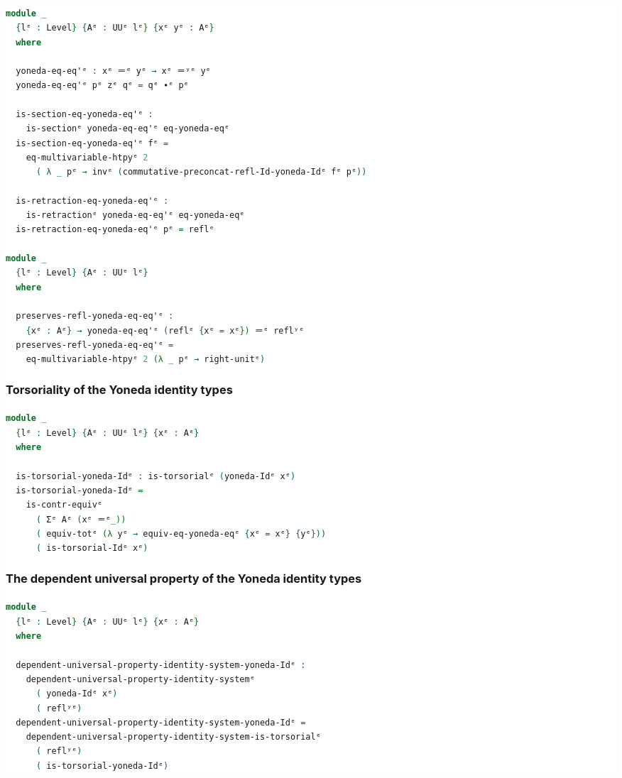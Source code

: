 ```agda
module _
  {lᵉ : Level} {Aᵉ : UUᵉ lᵉ} {xᵉ yᵉ : Aᵉ}
  where

  yoneda-eq-eq'ᵉ : xᵉ ＝ᵉ yᵉ → xᵉ ＝ʸᵉ yᵉ
  yoneda-eq-eq'ᵉ pᵉ zᵉ qᵉ = qᵉ ∙ᵉ pᵉ

  is-section-eq-yoneda-eq'ᵉ :
    is-sectionᵉ yoneda-eq-eq'ᵉ eq-yoneda-eqᵉ
  is-section-eq-yoneda-eq'ᵉ fᵉ =
    eq-multivariable-htpyᵉ 2
      ( λ _ pᵉ → invᵉ (commutative-preconcat-refl-Id-yoneda-Idᵉ fᵉ pᵉ))

  is-retraction-eq-yoneda-eq'ᵉ :
    is-retractionᵉ yoneda-eq-eq'ᵉ eq-yoneda-eqᵉ
  is-retraction-eq-yoneda-eq'ᵉ pᵉ = reflᵉ

module _
  {lᵉ : Level} {Aᵉ : UUᵉ lᵉ}
  where

  preserves-refl-yoneda-eq-eq'ᵉ :
    {xᵉ : Aᵉ} → yoneda-eq-eq'ᵉ (reflᵉ {xᵉ = xᵉ}) ＝ᵉ reflʸᵉ
  preserves-refl-yoneda-eq-eq'ᵉ =
    eq-multivariable-htpyᵉ 2 (λ _ pᵉ → right-unitᵉ)
```

### Torsoriality of the Yoneda identity types

```agda
module _
  {lᵉ : Level} {Aᵉ : UUᵉ lᵉ} {xᵉ : Aᵉ}
  where

  is-torsorial-yoneda-Idᵉ : is-torsorialᵉ (yoneda-Idᵉ xᵉ)
  is-torsorial-yoneda-Idᵉ =
    is-contr-equivᵉ
      ( Σᵉ Aᵉ (xᵉ ＝ᵉ_))
      ( equiv-totᵉ (λ yᵉ → equiv-eq-yoneda-eqᵉ {xᵉ = xᵉ} {yᵉ}))
      ( is-torsorial-Idᵉ xᵉ)
```

### The dependent universal property of the Yoneda identity types

```agda
module _
  {lᵉ : Level} {Aᵉ : UUᵉ lᵉ} {xᵉ : Aᵉ}
  where

  dependent-universal-property-identity-system-yoneda-Idᵉ :
    dependent-universal-property-identity-systemᵉ
      ( yoneda-Idᵉ xᵉ)
      ( reflʸᵉ)
  dependent-universal-property-identity-system-yoneda-Idᵉ =
    dependent-universal-property-identity-system-is-torsorialᵉ
      ( reflʸᵉ)
      ( is-torsorial-yoneda-Idᵉ)
```
